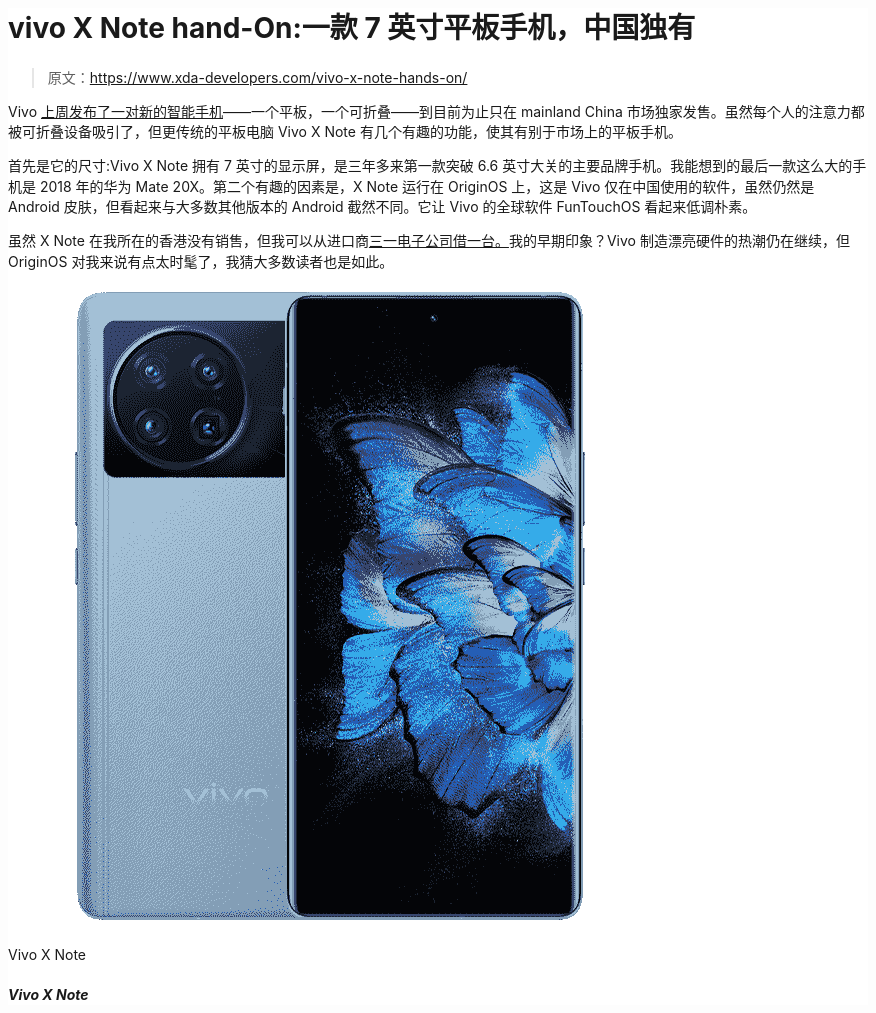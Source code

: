 # vivo X Note hand-On:一款 7 英寸平板手机，中国独有

> 原文：<https://www.xda-developers.com/vivo-x-note-hands-on/>

Vivo [上周发布了一对新的智能手机](https://www.xda-developers.com/vivo-x-fold-launch-specifications/)——一个平板，一个可折叠——到目前为止只在 mainland China 市场独家发售。虽然每个人的注意力都被可折叠设备吸引了，但更传统的平板电脑 Vivo X Note 有几个有趣的功能，使其有别于市场上的平板手机。

首先是它的尺寸:Vivo X Note 拥有 7 英寸的显示屏，是三年多来第一款突破 6.6 英寸大关的主要品牌手机。我能想到的最后一款这么大的手机是 2018 年的华为 Mate 20X。第二个有趣的因素是，X Note 运行在 OriginOS 上，这是 Vivo 仅在中国使用的软件，虽然仍然是 Android 皮肤，但看起来与大多数其他版本的 Android 截然不同。它让 Vivo 的全球软件 FunTouchOS 看起来低调朴素。

虽然 X Note 在我所在的香港没有销售，但我可以从进口商[三一电子公司借一台。](https://www.facebook.com/Trinityelectronic/)我的早期印象？Vivo 制造漂亮硬件的热潮仍在继续，但 OriginOS 对我来说有点太时髦了，我猜大多数读者也是如此。

 <picture>![Vivo's X Note is a giant 7-inch smartphone with an excellent camera system. Unfortunately, it's only for the China market for now. ](img/54ea5eb80f36a024d099891566780997.png)</picture> 

Vivo X Note

##### Vivo X Note
